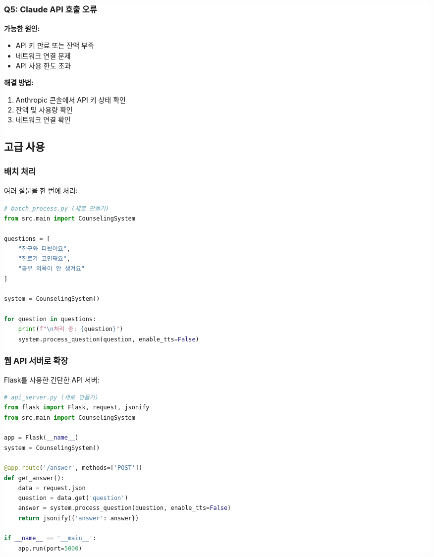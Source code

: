 ### Q5: Claude API 호출 오류

**가능한 원인:**
- API 키 만료 또는 잔액 부족
- 네트워크 연결 문제
- API 사용 한도 초과

**해결 방법:**
1. Anthropic 콘솔에서 API 키 상태 확인
2. 잔액 및 사용량 확인
3. 네트워크 연결 확인

## 고급 사용

### 배치 처리

여러 질문을 한 번에 처리:

```python
# batch_process.py (새로 만들기)
from src.main import CounselingSystem

questions = [
    "친구와 다퉜어요",
    "진로가 고민돼요",
    "공부 의욕이 안 생겨요"
]

system = CounselingSystem()

for question in questions:
    print(f"\n처리 중: {question}")
    system.process_question(question, enable_tts=False)
```

### 웹 API 서버로 확장

Flask를 사용한 간단한 API 서버:

```python
# api_server.py (새로 만들기)
from flask import Flask, request, jsonify
from src.main import CounselingSystem

app = Flask(__name__)
system = CounselingSystem()

@app.route('/answer', methods=['POST'])
def get_answer():
    data = request.json
    question = data.get('question')
    answer = system.process_question(question, enable_tts=False)
    return jsonify({'answer': answer})

if __name__ == '__main__':
    app.run(port=5000)
```
